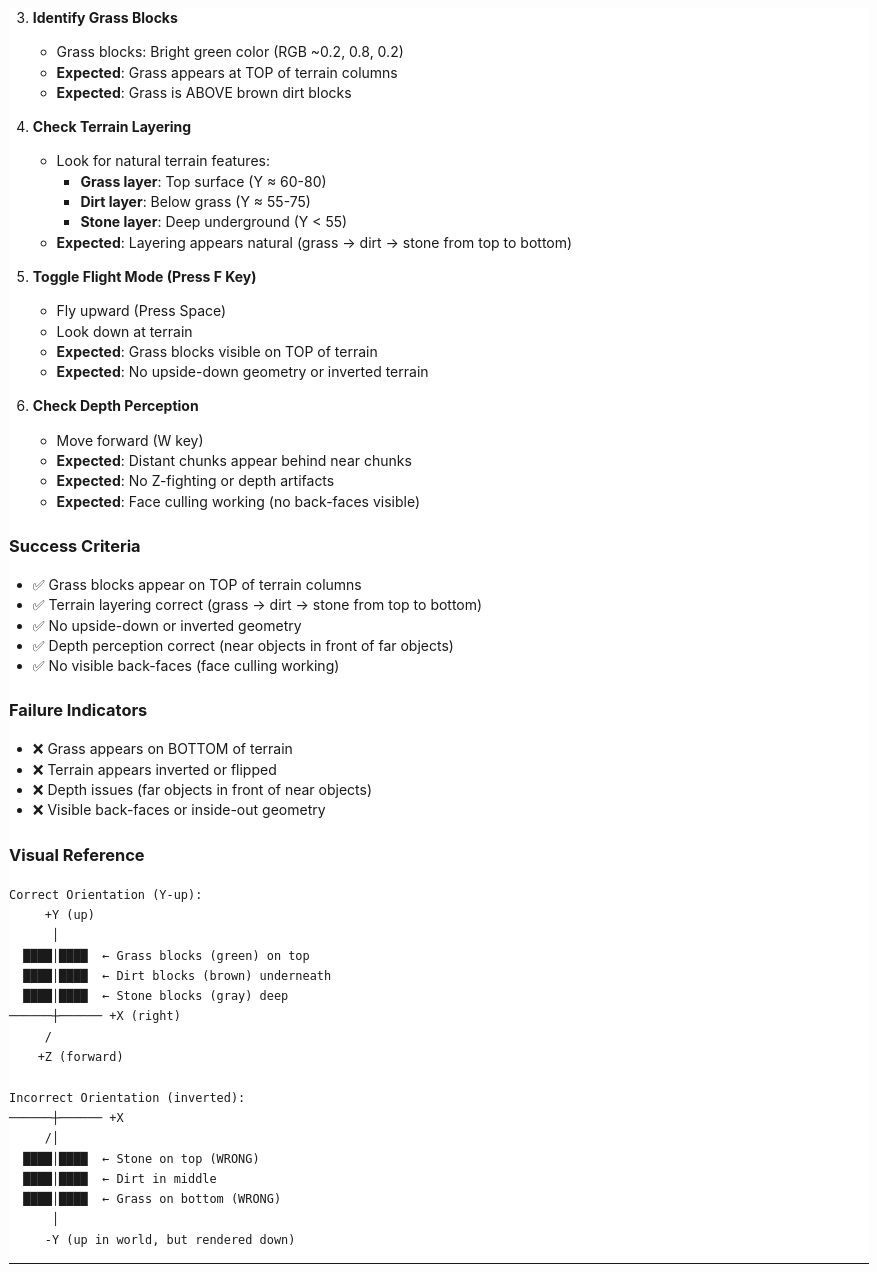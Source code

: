 3. **Identify Grass Blocks**
   - Grass blocks: Bright green color (RGB ~0.2, 0.8, 0.2)
   - **Expected**: Grass appears at TOP of terrain columns
   - **Expected**: Grass is ABOVE brown dirt blocks

4. **Check Terrain Layering**
   - Look for natural terrain features:
     - **Grass layer**: Top surface (Y ≈ 60-80)
     - **Dirt layer**: Below grass (Y ≈ 55-75)
     - **Stone layer**: Deep underground (Y < 55)
   - **Expected**: Layering appears natural (grass → dirt → stone from top to bottom)

5. **Toggle Flight Mode (Press F Key)**
   - Fly upward (Press Space)
   - Look down at terrain
   - **Expected**: Grass blocks visible on TOP of terrain
   - **Expected**: No upside-down geometry or inverted terrain

6. **Check Depth Perception**
   - Move forward (W key)
   - **Expected**: Distant chunks appear behind near chunks
   - **Expected**: No Z-fighting or depth artifacts
   - **Expected**: Face culling working (no back-faces visible)

### Success Criteria
- ✅ Grass blocks appear on TOP of terrain columns
- ✅ Terrain layering correct (grass → dirt → stone from top to bottom)
- ✅ No upside-down or inverted geometry
- ✅ Depth perception correct (near objects in front of far objects)
- ✅ No visible back-faces (face culling working)

### Failure Indicators
- ❌ Grass appears on BOTTOM of terrain
- ❌ Terrain appears inverted or flipped
- ❌ Depth issues (far objects in front of near objects)
- ❌ Visible back-faces or inside-out geometry

### Visual Reference
```
Correct Orientation (Y-up):
     +Y (up)
      │
  ████│████  ← Grass blocks (green) on top
  ████│████  ← Dirt blocks (brown) underneath
  ████│████  ← Stone blocks (gray) deep
──────┼────── +X (right)
     /
    +Z (forward)

Incorrect Orientation (inverted):
──────┼────── +X
     /│
  ████│████  ← Stone on top (WRONG)
  ████│████  ← Dirt in middle
  ████│████  ← Grass on bottom (WRONG)
      │
     -Y (up in world, but rendered down)
```

---